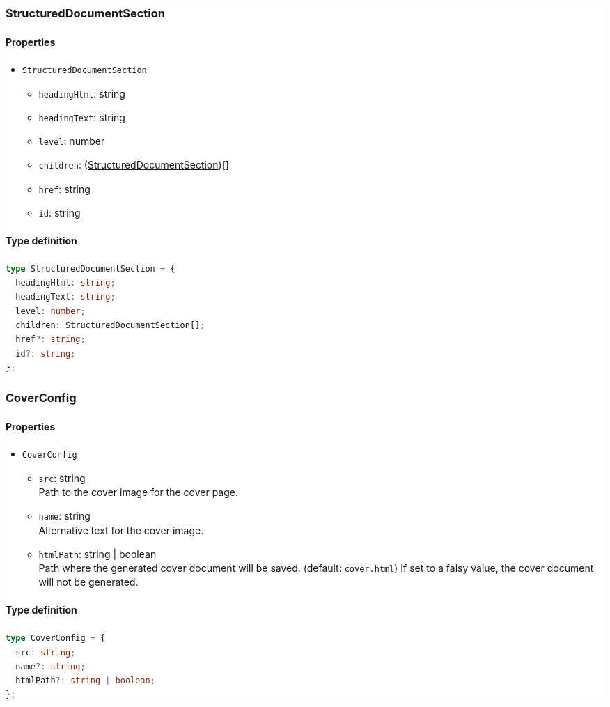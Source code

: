 ### StructuredDocumentSection

#### Properties

- `StructuredDocumentSection`

  - `headingHtml`: string

  - `headingText`: string

  - `level`: number

  - `children`: ([StructuredDocumentSection](#structureddocumentsection))[]

  - `href`: string

  - `id`: string

#### Type definition

```ts
type StructuredDocumentSection = {
  headingHtml: string;
  headingText: string;
  level: number;
  children: StructuredDocumentSection[];
  href?: string;
  id?: string;
};
```

### CoverConfig

#### Properties

- `CoverConfig`

  - `src`: string  
    Path to the cover image for the cover page.

  - `name`: string  
    Alternative text for the cover image.

  - `htmlPath`: string | boolean  
    Path where the generated cover document will be saved. (default: `cover.html`)
    If set to a falsy value, the cover document will not be generated.

#### Type definition

```ts
type CoverConfig = {
  src: string;
  name?: string;
  htmlPath?: string | boolean;
};
```
